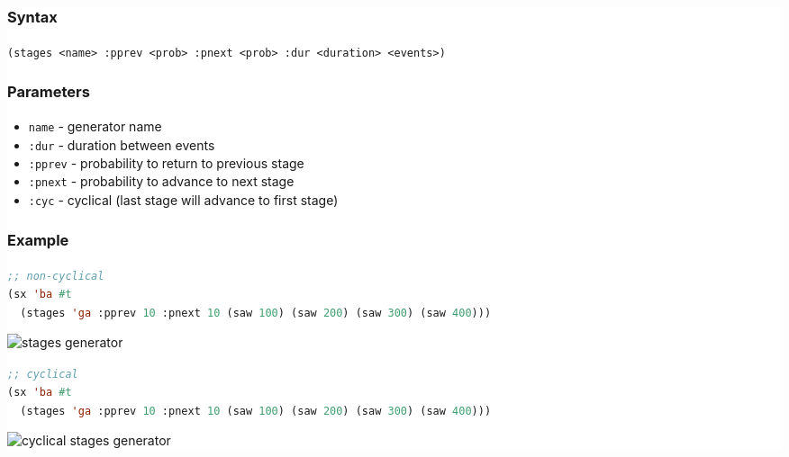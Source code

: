 ### Syntax

`(stages <name> :pprev <prob> :pnext <prob> :dur <duration> <events>)`

### Parameters

* `name` - generator name
* `:dur` - duration between events
* `:pprev` - probability to return to previous stage
* `:pnext` - probability to advance to next stage
* `:cyc` - cyclical (last stage will advance to first stage)

### Example
```lisp
;; non-cyclical
(sx 'ba #t
  (stages 'ga :pprev 10 :pnext 10 (saw 100) (saw 200) (saw 300) (saw 400)))
```
![stages generator](../diagrams/stages-non-cyclical.svg)

```lisp
;; cyclical
(sx 'ba #t
  (stages 'ga :pprev 10 :pnext 10 (saw 100) (saw 200) (saw 300) (saw 400)))
```
![cyclical stages generator](../diagrams/stages-cyclical.svg)
